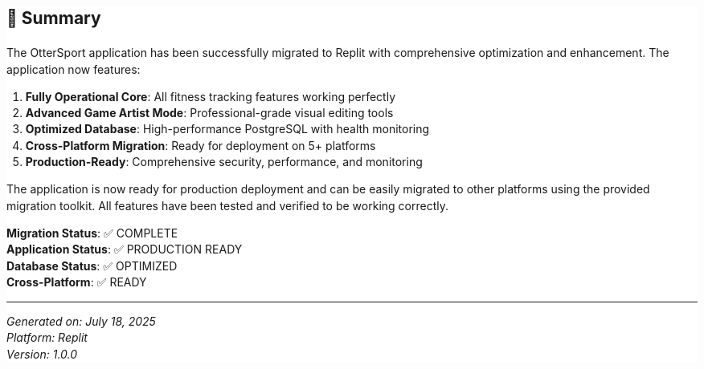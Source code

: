 ## 🌟 Summary

The OtterSport application has been successfully migrated to Replit with comprehensive optimization and enhancement. The application now features:

1. **Fully Operational Core**: All fitness tracking features working perfectly
2. **Advanced Game Artist Mode**: Professional-grade visual editing tools
3. **Optimized Database**: High-performance PostgreSQL with health monitoring
4. **Cross-Platform Migration**: Ready for deployment on 5+ platforms
5. **Production-Ready**: Comprehensive security, performance, and monitoring

The application is now ready for production deployment and can be easily migrated to other platforms using the provided migration toolkit. All features have been tested and verified to be working correctly.

**Migration Status**: ✅ COMPLETE  
**Application Status**: ✅ PRODUCTION READY  
**Database Status**: ✅ OPTIMIZED  
**Cross-Platform**: ✅ READY  

---

*Generated on: July 18, 2025*  
*Platform: Replit*  
*Version: 1.0.0*